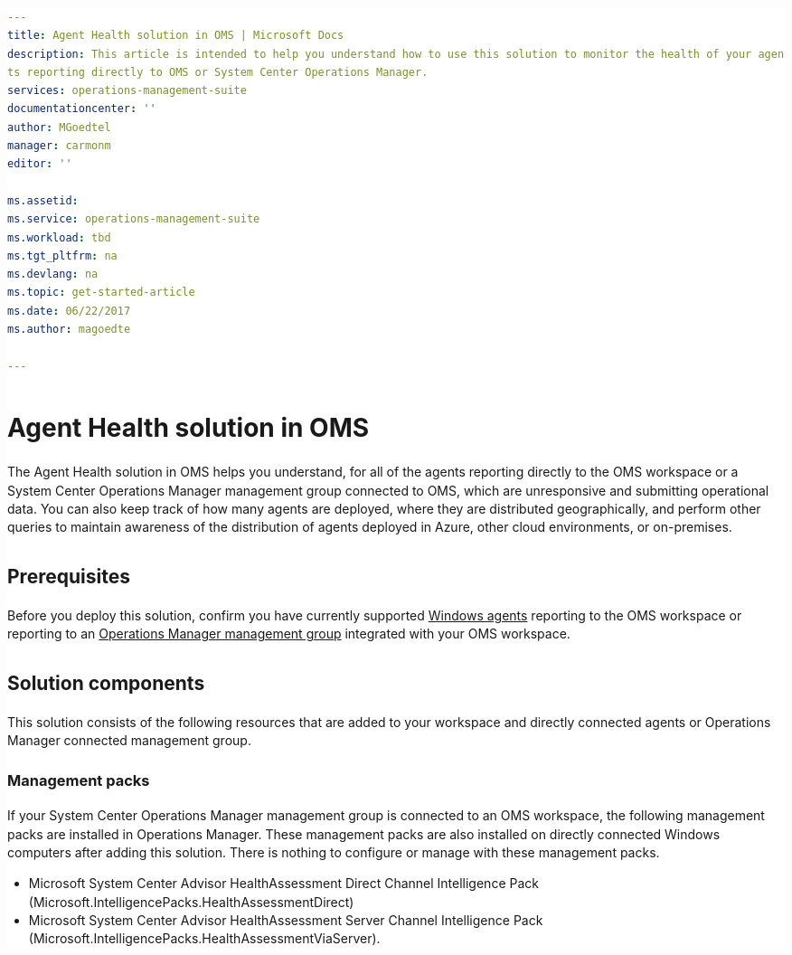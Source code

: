 ```yaml
---
title: Agent Health solution in OMS | Microsoft Docs
description: This article is intended to help you understand how to use this solution to monitor the health of your agents reporting directly to OMS or System Center Operations Manager.
services: operations-management-suite
documentationcenter: ''
author: MGoedtel
manager: carmonm
editor: ''

ms.assetid: 
ms.service: operations-management-suite
ms.workload: tbd
ms.tgt_pltfrm: na
ms.devlang: na
ms.topic: get-started-article
ms.date: 06/22/2017
ms.author: magoedte

---
```

#  Agent Health solution in OMS
The Agent Health solution in OMS helps you understand, for all of the agents reporting directly to the OMS workspace or a System Center Operations Manager management group  connected to OMS, which are unresponsive and submitting operational data.  You can also keep track of how many agents are deployed, where they are distributed geographically, and perform other queries to maintain awareness of the distribution of agents deployed in Azure, other cloud environments, or on-premises.    

## Prerequisites
Before you deploy this solution, confirm you have currently supported [Windows agents](../log-analytics/log-analytics-windows-agents.md) reporting to the OMS workspace or reporting to an [Operations Manager management group](../log-analytics/log-analytics-om-agents.md) integrated with your OMS workspace.    

## Solution components
This solution consists of the following resources that are added to your workspace and directly connected agents or Operations Manager connected management group. 

### Management packs
If your System Center Operations Manager management group is connected to an OMS workspace,  the following management packs are installed in Operations Manager.  These management packs are also installed on directly connected Windows computers after adding this solution. There is nothing to configure or manage with these management packs. 

* Microsoft System Center Advisor HealthAssessment Direct Channel Intelligence Pack  (Microsoft.IntelligencePacks.HealthAssessmentDirect)
* Microsoft System Center Advisor HealthAssessment Server Channel Intelligence Pack (Microsoft.IntelligencePacks.HealthAssessmentViaServer).  

